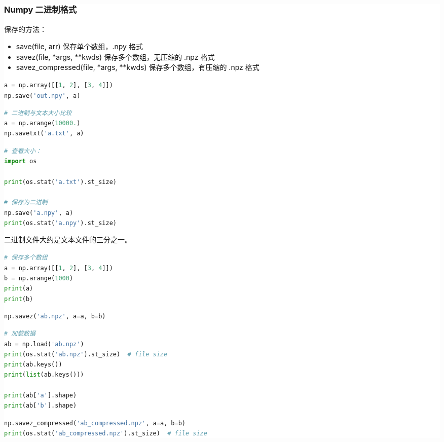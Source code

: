 ### Numpy 二进制格式

保存的方法：

- save(file, arr) 保存单个数组，.npy 格式
- savez(file, \*args, \*\*kwds) 保存多个数组，无压缩的 .npz 格式
- savez_compressed(file, \*args, \*\*kwds) 保存多个数组，有压缩的 .npz 格式

```python showLineNumbers
a = np.array([[1, 2], [3, 4]])
np.save('out.npy', a)
```

```python showLineNumbers
# 二进制与文本大小比较
a = np.arange(10000.)
np.savetxt('a.txt', a)
```

```python showLineNumbers
# 查看大小：
import os

print(os.stat('a.txt').st_size)

# 保存为二进制
np.save('a.npy', a)
print(os.stat('a.npy').st_size)
```

二进制文件大约是文本文件的三分之一。

```python showLineNumbers
# 保存多个数组
a = np.array([[1, 2], [3, 4]])
b = np.arange(1000)
print(a)
print(b)
```

```python showLineNumbers
np.savez('ab.npz', a=a, b=b)
```

```python showLineNumbers
# 加载数据
ab = np.load('ab.npz')
print(os.stat('ab.npz').st_size)  # file size
print(ab.keys())
print(list(ab.keys()))

print(ab['a'].shape)
print(ab['b'].shape)
```

```python showLineNumbers
np.savez_compressed('ab_compressed.npz', a=a, b=b)
print(os.stat('ab_compressed.npz').st_size)  # file size
```
